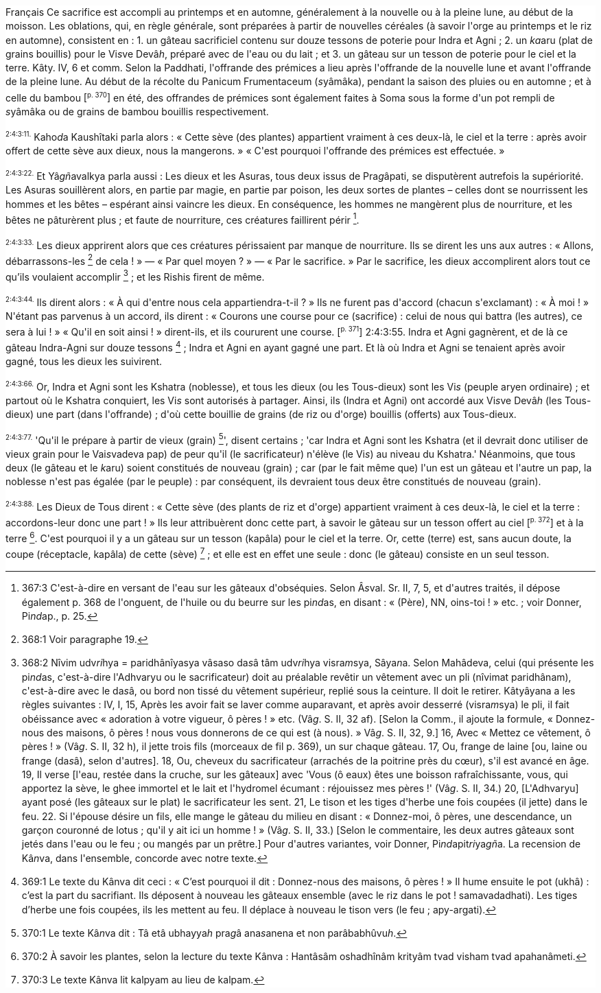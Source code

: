 Français Ce sacrifice est accompli au printemps et en automne, généralement à la nouvelle ou à la pleine lune, au début de la moisson. Les oblations, qui, en règle générale, sont préparées à partir de nouvelles céréales (à savoir l'orge au printemps et le riz en automne), consistent en : 1. un gâteau sacrificiel contenu sur douze tessons de poterie pour Indra et Agni ; 2. un <i>ka</i>aru (plat de grains bouillis) pour le Vi<i>s</i>ve Devâ<i>h</i>, préparé avec de l'eau ou du lait ; et 3. un gâteau sur un tesson de poterie pour le ciel et la terre. Kâty. IV, 6 et comm. Selon la Paddhati, l'offrande des prémices a lieu après l'offrande de la nouvelle lune et avant l'offrande de la pleine lune. Au début de la récolte du Panicum Frumentaceum (<i>s</i>yâmâka), pendant la saison des pluies ou en automne ; et à celle du bambou <span id="p370">[<sup><small>p. 370</small></sup>]</span> en été, des offrandes de prémices sont également faites à Soma sous la forme d'un pot rempli de <i>s</i>yâmâka ou de grains de bambou bouillis respectivement.

<span id="v2_4_3_11"><sup><small>2:4:3:11.</small></sup></span> Kaho<i>d</i>a Kaushîtaki parla alors : « Cette sève (des plantes) appartient vraiment à ces deux-là, le ciel et la terre : après avoir offert de cette sève aux dieux, nous la mangerons. » « C'est pourquoi l'offrande des prémices est effectuée. »

<span id="v2_4_3_22"><sup><small>2:4:3:22.</small></sup></span> Et Yâ<i>g</i><i>ñ</i>avalkya parla aussi : Les dieux et les Asuras, tous deux issus de Pra<i>g</i>âpati, se disputèrent autrefois la supériorité. Les Asuras souillèrent alors, en partie par magie, en partie par poison, les deux sortes de plantes – celles dont se nourrissent les hommes et les bêtes – espérant ainsi vaincre les dieux. En conséquence, les hommes ne mangèrent plus de nourriture, et les bêtes ne pâturèrent plus ; et faute de nourriture, ces créatures faillirent périr [^821].

<span id="v2_4_3_33"><sup><small>2:4:3:33.</small></sup></span> Les dieux apprirent alors que ces créatures périssaient par manque de nourriture. Ils se dirent les uns aux autres : « Allons, débarrassons-les [^822] de cela ! » — « Par quel moyen ? » — « Par le sacrifice. » Par le sacrifice, les dieux accomplirent alors tout ce qu’ils voulaient accomplir [^823] ; et les Rishis firent de même.

<span id="v2_4_3_44"><sup><small>2:4:3:44.</small></sup></span> Ils dirent alors : « À qui d'entre nous cela appartiendra-t-il ? » Ils ne furent pas d'accord (chacun s'exclamant) : « À moi ! » N'étant pas parvenus à un accord, ils dirent : « Courons une course pour ce (sacrifice) : celui de nous qui battra (les autres), ce sera à lui ! » « Qu'il en soit ainsi ! » dirent-ils, et ils coururent une course. <span id="p371">[<sup><small>p. 371</small></sup>]</span> 2:4:3:55\. Indra et Agni gagnèrent, et de là ce gâteau Indra-Agni sur douze tessons [^824] ; Indra et Agni en ayant gagné une part. Et là où Indra et Agni se tenaient après avoir gagné, tous les dieux les suivirent.

<span id="v2_4_3_66"><sup><small>2:4:3:66.</small></sup></span> Or, Indra et Agni sont les Kshatra (noblesse), et tous les dieux (ou les Tous-dieux) sont les Vi<i>s</i> (peuple aryen ordinaire) ; et partout où le Kshatra conquiert, les Vi<i>s</i> sont autorisés à partager. Ainsi, ils (Indra et Agni) ont accordé aux Vi<i>s</i>ve Devâ<i>h</i> (les Tous-dieux) une part (dans l'offrande) ; d'où cette bouillie de grains (de riz ou d'orge) bouillis (offerts) aux Tous-dieux.

<span id="v2_4_3_77"><sup><small>2:4:3:77.</small></sup></span> 'Qu'il le prépare à partir de vieux (grain) [^825]', disent certains ; 'car Indra et Agni sont les Kshatra (et il devrait donc utiliser de vieux grain pour le Vai<i>s</i>vadeva pap) de peur qu'il (le sacrificateur) n'élève (le Vi<i>s</i>) au niveau du Kshatra.' Néanmoins, que tous deux (le gâteau et le <i>k</i>aru) soient constitués de nouveau (grain) ; car (par le fait même que) l'un est un gâteau et l'autre un pap, la noblesse n'est pas égalée (par le peuple) : par conséquent, ils devraient tous deux être constitués de nouveau (grain).

<span id="v2_4_3_88"><sup><small>2:4:3:88.</small></sup></span> Les Dieux de Tous dirent : « Cette sève (des plants de riz et d'orge) appartient vraiment à ces deux-là, le ciel et la terre : accordons-leur donc une part ! » Ils leur attribuèrent donc cette part, à savoir le gâteau sur un tesson offert au ciel <span id="p372">[<sup><small>p. 372</small></sup>]</span> et à la terre [^826]. C'est pourquoi il y a un gâteau sur un tesson (kapâla) pour le ciel et la terre. Or, cette (terre) est, sans aucun doute, la coupe (réceptacle, kapâla) de cette (sève) [^827] ; et elle est en effet une seule : donc (le gâteau) consiste en un seul tesson.


[^791]: 357:1 Voir I, 9, 3, 21
[^792]: 357:2 Pour cette forme plus courte d'adoration des feux, voir [p. 349](Book_1_2_3#p349), note [2](Book_1_2_3#fn781).
[^793]: 357:3 C'est-à-dire un voyage qui l'obligera à passer la nuit au-delà des limites du village.
[^794]: 358:1 Le Vâ<i>g</i>. S. donne aussi les formules avec lesquelles le maître de maison doit s'approcher du Dakshi<i>n</i>âgni, après les deux autres feux, aussi bien au départ qu'au retour de son voyage. Voir Kâty. IV, 12, 13 ; 18. Le texte de Kâ<i>n</i>va ne fait pas plus allusion au feu de Dakshi<i>n</i>a que le nôtre.
[^795]: 358:2 Selon la Paddhati sur Katy. IV, 12, il doit garder le silence aussi longtemps qu'il peut voir le toit d'une de ses casernes de pompiers ; mais selon la <i>S</i>âṅkhâyana <i>s</i>âkhâ il doit le faire seulement aussi longtemps qu'il peut voir l'un des feux.
[^796]: 358:3 Le texte Kâ<i>n</i>va dit « antata<i>h</i> ».
[^797]: 359:1 Selon Kâty. IV, 12, 18-19, il \[après avoir fait ses ablutions, et lustré les foyers de l'Âhavanîya et de la Dakshi<i>n</i>a, et avoir retiré ces feux du Gârhapatya\] s'approche de l'Âhavanîya, tout en tenant des morceaux de bois à la main, et murmure la formule donnée ci-dessus. Il s'assoit ensuite et met silencieusement sur le feu un morceau de bois et l'herbe tombée autour du feu. Selon le texte de Kâ<i>n</i>va, il murmure la seconde moitié de la formule (« Ô Agni », etc.) tout en balayant l'herbe (dans le feu).
[^798]: 359:2 Dans Taitt. Br. I, 1, 10, 6, il est apparemment recommandé à un chef de famille qui est sur le point de partir en voyage de confier sa maison à un Brâhmane, qui y séjourne peut-être.
[^799]: 360:1 Le texte Kânva ajoute ici les formules Vâg. S. III, 41-43, lignes 1 et 2, avec lesquelles il s'approche (upatishthate) de la maison. Voir Katy. IV, 12, 22. Selon Katy. ib. 23, il entre ensuite p. 361 dans la maison avec la formule Vâg. S. III, 43, ligne 3, « Pour la sécurité, pour la paix, je recourt à toi : que la bonté, le bonheur, la salutation et la bénédiction soient là ! » Ensuite, selon le Schol., il doit procéder conformément aux règles établies dans les Grihya-sûtras ; cf. Pârask. G. I, 18 ; Âsv. G. I, 15, 9.
[^800]: 361:1 Ya<i>g</i><i>ñ</i>opavîtin, « investi de manière sacrificielle », c'est-à-dire porter le cordon sacrificiel de manière ordinaire, sur l'épaule gauche et sous le bras droit. Lors de toute cérémonie liée aux ancêtres décédés, le cordon doit être déplacé de l'épaule gauche à l'épaule droite et sous le bras gauche (prâ<i>k</i>înopavîtin, littéralement « investi vers l'est »).
[^801]: 362:1 <i>S</i>a<i>s</i>vat = 'à plusieurs reprises', Comm.; <i>s</i>a<i>s</i>vad api, 'endlich auch (enfin aussi),' St. Petersb. Dict.
[^802]: 363:1 Dakshi<i>n</i>âsîna<i>h</i>; le commentateur l'interprète par « assis au sud du chariot ».
[^803]: 363:2 Le texte Kânva dit : etaṣmṣaruṣmṣgīnṣâti, « il prend ce pot, ou ce pot plein, (de riz). » Il doit sans aucun doute prendre de la charrette la quantité de riz suffisante pour les offrandes et la mettre dans le pot (kāru). Selon Kâty. IV, I, 5-7, il doit prendre le pot partiellement rempli, ou une cuillerée (ou, selon les Schol., plutôt moins qu'une cuillerée).
[^804]: 363:3 Comparez le compte rendu détaillé dans I, 1, 4, 1 seq.
[^805]: 364:1 Selon Taitt. Br. I, 3, 10, 3, certains font une troisième oblation, à savoir, comme le dit Sâya<i>n</i>a, à Yama (le chef des pères), avec la formule : « À Yama, accompagné des Aṅgiras et des pères, svadhâ! nama<i>h</i>! » voir note 3.
[^806]: 364:2 Le commentaire sur Kâty. IV, 1, 7 fournit les détails suivants : — Après avoir retiré le pot du feu de Dakshi<i>n</i>a du côté sud, l'Adhvaryu le porte, le long de l'est, du côté nord du feu. Il déplace ensuite le cordon sacrificiel sur son épaule gauche (alors qu'il s'apprête à l'offrir aux dieux), pose trois bâtons sur le feu et, assis, le visage tourné vers l'est, offre du riz bouilli avec la louche (meksha<i>n</i>a).
[^807]: 364:3 Les Taittirîyas utilisent svadhâ! nama<i>h</i> au lieu de svâhâ! Ils offrent aussi d'abord à Soma, avec « À Soma, bu par les pères » (mais cf. Taitt. Br. I, 6, 9, 5), puis à (Yama, et finalement à) Agni. Taitt. Br. I, 3, 10, 2-3.
[^808]: 364:4 Voir I, 7, 3, 1 seq.
[^809]: 364:5 Ou à l'ouest (<i>g</i>aghanena) du feu \[du nord au sud\], selon le texte de Kâ<i>n</i>va ; facultativement, selon Kâty. IV, 1, 8. Kâty. donne également le texte 'Expulsés sont les Asuras, les Rakshas, ​​assis sur l'autel' (Vâ<i>g</i>. S. II, 29 c) à murmurer pendant l'acte.
[^810]: 365:1 Ou, comme le Commentateur prend svadhayâ, '(attiré) par le svadhâ (offrande aux pères).'
[^811]: 365:2 C'est-à-dire, selon les Schol., prendre la forme d'ancêtres décédés.
[^812]: 365:3 Cette explication des mots parâpura<i>h</i> et nipura<i>h</i>, proposée par le Scholiaste, est douteuse.
[^813]: 365:4 L'Adhvaryu (ayant de nouveau déplacé le cordon sacrificiel vers son épaule droite) verse de l'eau à travers « l'espace des pères » (pit<i>ri</i>tîrtha, c'est-à-dire l'espace entre le pouce et l'index), de droite à gauche, dans la ligne, à son début, son centre et sa fin. Kâty. IV, 1, 10 et Schol.
[^814]: 365:5 Voir paragraphe 19.
[^815]: 366:1 Selon la Paddhati sur Kâty. la première boule doit être de la taille d'un âmalaka frais, ou fruit de l'emblématique Myrobalan, et chacune des deux autres doit être plus grande que la précédente.
[^816]: 366:2 Ici le maître indiquait par geste la partie de la main sacrée aux pères (voir [p. 365](#p365), note [^809]) ; puis de la même manière celle dédiée aux dieux, à savoir le bout des doigts.
[^817]: 366:3 La recension Kânva dit ici aussi « ainsi ils sortent (la nourriture) pour les hommes » ; la partie de la main dédiée à l'homme étant, selon le commentaire sur Kâty. IV, 1, 10, la partie autour du petit doigt (kanishthikâpradea).
[^818]: 366:4 Svaya<i>m</i> vai teshâ<i>m</i> saha yeshâ<i>m</i> saha. D'après le commentaire, l'auteur semble vouloir dire que s'il ajoutait « et ceux qui viennent après toi (c'est-à-dire après son père) », il inclurait le sacrificateur lui-même, et ce dernier s'offrirait par conséquent le pi<i>n</i><i>d</i>a. La forme de la formule de présentation rejetée par notre auteur est celle adoptée dans Â<i>s</i>val. <i>S</i>r. II, 6, 15, sauf que « atra » y est ajouté (« qui viennent ici après toi »). p. 367 Le texte de Kânva mentionne et rejette les deux lectures alternatives, « ye k a tvâm anvâñ k a h » et « yâ m s k a tvam an vaṅ asi » (« et ceux que tu suis »). Dans Taitt. Br. I, 3, 10, aucune formule de présentation n'est mentionnée.
[^819]: 367:1 La recension de Kânva a tad u au lieu de sa vai.
[^820]: 367:2 'Autrefois, les dieux, les hommes et les pères (deva-manushyâ<i>h</i> pitara<i>h</i>) buvaient visiblement ensemble, mais maintenant ils le font invisiblement.' <i>S</i>at. Br. III, 6, 2, 26.
[^821]: 367:3 C'est-à-dire en versant de l'eau sur les gâteaux d'obséquies. Selon Â<i>s</i>val. Sr. II, 7, 5, et d'autres traités, il dépose également p. 368 de l'onguent, de l'huile ou du beurre sur les pi<i>n</i><i>d</i>as, en disant : « (Père), NN, oins-toi ! » etc. ; voir Donner, Pi<i>n</i><i>d</i>ap., p. 25.
[^822]: 368:1 Voir paragraphe 19.
[^823]: 368:2 Nîvim udv<i>ri</i>hya = paridhânîyasya vâsaso da<i>s</i>â tâm udv<i>ri</i>hya visra<i>m</i>sya, Sâya<i>n</i>a. Selon Mahâdeva, celui (qui présente les pi<i>n</i><i>d</i>as, c'est-à-dire l'Adhvaryu ou le sacrificateur) doit au préalable revêtir un vêtement avec un pli (nîvimat paridhânam), c'est-à-dire avec le da<i>s</i>â, ou bord non tissé du vêtement supérieur, replié sous la ceinture. Il doit le retirer. Kâtyâyana a les règles suivantes : IV, I, 15, Après les avoir fait se laver comme auparavant, et après avoir desserré (visra<i>m</i>sya) le pli, il fait obéissance avec « adoration à votre vigueur, ô pères ! » etc. (Vâ<i>g</i>. S. II, 32 af). \[Selon la Comm., il ajoute la formule, « Donnez-nous des maisons, ô pères ! nous vous donnerons de ce qui est (à nous). » Vâ<i>g</i>. S. II, 32, 9.\] 16, Avec « Mettez ce vêtement, ô pères ! » (Vâ<i>g</i>. S. II, 32 h), il jette trois fils (morceaux de fil p. 369), un sur chaque gâteau. 17, Ou, frange de laine \[ou, laine ou frange (da<i>s</i>â), selon d'autres\]. 18, Ou, cheveux du sacrificateur (arrachés de la poitrine près du cœur), s'il est avancé en âge. 19, Il verse \[l'eau, restée dans la cruche, sur les gâteaux\] avec 'Vous (ô eaux) êtes une boisson rafraîchissante, vous, qui apportez la sève, le ghee immortel et le lait et l'hydromel écumant : réjouissez mes pères !' (Vâ<i>g</i>. S. II, 34.) 20, \[L'Adhvaryu\] ayant posé (les gâteaux sur le plat) le sacrificateur les sent. 21, Le tison et les tiges d'herbe une fois coupées (il jette) dans le feu. 22. Si l'épouse désire un fils, elle mange le gâteau du milieu en disant : « Donnez-moi, ô pères, une descendance, un garçon couronné de lotus ; qu'il y ait ici un homme ! » (Vâ<i>g</i>. S. II, 33.) \[Selon le commentaire, les deux autres gâteaux sont jetés dans l'eau ou le feu ; ou mangés par un prêtre.\] Pour d'autres variantes, voir Donner, Pi<i>n</i><i>d</i>apit<i>ri</i>ya<i>g</i><i>ñ</i>a. La recension de Kâ<i>n</i>va, dans l'ensemble, concorde avec notre texte.
[^824]: 369:1 Le texte du Kânva dit ceci : « C’est pourquoi il dit : Donnez-nous des maisons, ô pères ! » Il hume ensuite le pot (ukhâ) : c’est la part du sacrifiant. Ils déposent à nouveau les gâteaux ensemble (avec le riz dans le pot ! samavadadhati). Les tiges d’herbe une fois coupées, ils les mettent au feu. Il déplace à nouveau le tison vers (le feu ; apy-argati).
[^825]: 370:1 Le texte Kâ<i>n</i>va dit : Tâ etâ ubhayya<i>h</i> pra<i>g</i>â ana<i>s</i>anena et non parâbabhûvu<i>h</i>.
[^826]: 370:2 À savoir les plantes, selon la lecture du texte Kânva : Hantâsâm oshadhînâm krityâm tvad visham tvad apahanâmeti.
[^827]: 370:3 Le texte Kânva lit kalpyam au lieu de kalpam.
[^828]: 371:1 Le manuscrit de la recension de Kânva dit : Tasmâd esha aindrâgno daṃsakapâlaṃh purolâṃso bhavati. Le commentaire sur Kâty. IV, 6, 1, en revanche, en fait un gâteau sur onze tessons.
[^829]: 371:2 Ou bien, il peut le faire. Kâty. IV, 6, 7 laisse le choix entre le grain nouveau et le grain ancien.
[^830]: 372:1 Il s'agit d'une oblation « à voix basse », les prières d'invitation et d'offrande (à l'exception des prières finales « Vausha<i>t</i> » et « Om ») étant prononcées à voix basse. Voir [p. 171](Book_1_1_6#p171), note [1](Book_1_1_6#fn395) ; [p. 192](Book_1_1_7#p192), note [1](Book_1_1_7#fn439).
[^831]: 372:2 Le texte Kânva dit : « La raison pour laquelle il est constitué d'un seul kapâla est que cette terre est un kapâla, et qu'elle n'est qu'une. »
[^832]: 372:3 La recension de Kânva est la suivante : — À ce propos, ils disent : « Ce ne devrait pas être un gâteau d’une seule tasse, car cela implique une négligence. » De même (idam nu) : quelle que soit la divinité à laquelle ils offrent la nourriture sacrificielle, le Svishtakrit est invariablement amené à la partager après (la divinité concernée). Ce gâteau, ils l’offrent entier : c’est par conséquent une négligence. De plus, il se retourne (paryâbhavati). À ce propos, ils disent : « Ce gâteau est retourné », etc.
[^833]: 373:1 Je ne sais pas comment expliquer le vâ. Sâya<i>n</i>a semble interpréter le passage ainsi : « S'il sacrifie le Soma, ou s'il accomplit le Dar<i>s</i>apûr<i>n</i>amâsa, \[qu'il accomplisse d'abord ce sacrifice, et\] qu'il accomplisse ensuite le présent. » Le manuscrit d'Oxford du texte de Kânva a : — Etat tasya karma ya îgâno vâ syâd dar apûr namâsâbhyâ m vâ ya getâtha yo 'nî gâno nvâhâryapa kana evaudanam kâtushprâ syam pa k et tam brâhma ebhya upanidadhyât.
[^834]: 373:2 Voir II, 1, 4, 4 seq.
[^835]: 374:1 Kâty. a les règles IV, 6, II : 'Dans le cas de celui qui accomplit seulement l'Agnihotra (et non plus le Dar<i>s</i>apûr<i>n</i>amâsa), l'oblation de l'Agnihotra du soir et du matin (au moment de l'Âgraya<i>n</i>a) est accomplie avec du nouveau (maïs).' 12, 'Ou avec le lait (d'une vache) qui a été nourrie avec un tel (nouveau maïs).' Le texte Kâ<i>n</i>va dit : 'Maintenant, à l'Agnihotra aussi, certains offrent (du lait obtenu à partir de nouveau maïs), mais qu'il ne le fasse pas ; car il susciterait une querelle s'il offrait (un tel lait).'
[^836]: 374:2 Voir Weber, Ind. Stud. I, p. 223; IV, p. 358; Ludwig, Rig-veda III, p, 595.
[^837]: 376:1 Le texte Kânva dit : — Sa u vâ ekena nâmnâ vasishthas, 'et avec l'un de ses noms il (Pragâpati) est en effet (appelé) Vasishtha.'
[^838]: 376:2 Viva<i>k</i>anam; vivâ<i>k</i>anam, Kâ<i>n</i>va recension.
[^839]: 376:3 Soit le sacrifice Sautrâma<i>n</i>î, selon XII, 8, 2, 3.
[^840]: 377:1 À savoir, le premier jour de la pleine lune, un gâteau à Agni-Soma ; le jour de la nouvelle lune, un gâteau à Indra-Agni ; et le deuxième jour de l'une ou l'autre cérémonie, le gâteau (ordinaire) à Agni.
[^841]: 377:2 Ou, « Maintenant, quant à la raison pour laquelle » (yad) ici et dans la suite.
[^842]: 377:3 Voir I, 6, 4, 9 seq.
[^843]: 378:1 Voir I, 6, 2, 6, avec note.
[^844]: 378:2 Le jour de l'upavasatha (jour de jeûne ou jour de préparation) précédant le sacrifice du Soma, un bouc est sacrifié à Agni et à Soma.
[^845]: 378:3 Comparer II, 4, 3, 5 seq.
[^846]: 379:1 En rapport avec ce qu'on appelle l'udayanîyâ ish<i>t</i>i, ou offrande finale du sacrifice du Soma, une vache stérile, appelée anûbandhyâ (littéralement « à lier ensuite »), est offerte à Mitra et Varu<i>n</i>a. À défaut d'une telle vache, un bœuf, ou même un plat de lait caillé (payasyâ), remplit le même rôle. Voir Katy. <i>S</i>r. X, 9, 12-15 ; <i>S</i>at. Br. IV, 5, 2, 1 ss.
[^847]: 379:2 Voir I, 6, 4, 1 2.
[^848]: 379:3 Ainsi, l'expression fréquemment utilisée « vya<i>g</i>ayata yâsyeyam vi<i>g</i>itis tâm » (littéralement, « il a conquis cette conquête qui est maintenant la leur ») a été traduite partout.
[^849]: 379:4 Sur la dérivation de amâ-vâsyâ (« habiter à la maison, ou ensemble »), voir I, 6, 4, 3 seq.
[^850]: 379:5 Ou, « demeurer à la maison », ou « demeurer (d'Indra) avec (Agni) signifie (Indra, le tueur de V<i>ri</i>tra) être loin. »
[^851]: 380:1 Voir I, 6, 4, 6 seq.
[^852]: 381:1 Ou, à l'offrande de lait aigre et doux à la pleine lune ; voir la note suivante. Le texte de Kânva dit : « Maintenant, pourquoi l'oblation de lait caillé est ici faite exactement de manière analogue (aux cérémonies de pleine et de nouvelle lune). » Peut-être cela peut-il aussi faire référence à la correspondance exacte de l'offrande de lait caillé à Mitra et Varu<i>n</i>a à la nouvelle lune et au sacrifice du Soma.
[^853]: 381:2 Lors de l'offrande de la nouvelle lune du Dâkshâya<i>n</i>a, le sânnâyya ou payasyâ offert à Mitra et Varu<i>n</i>a est préparé de manière ordinaire (comme lors de la cérémonie de la nouvelle lune), en ajoutant du lait frais (bouilli ou non) au lait aigre de la traite de la nuit précédente. Lors de l'offrande de la pleine lune, en revanche, le lait aigre et le lait sucré restent séparés et constituent deux havis différents, ou plats sacrificiels, dédiés à Indra. Les termes san-nî (« rassembler ») et sânnâyya s'appliquent ici également à l'offrande des substances séparées.
[^854]: 382:1 Avant de faire les oblations de caillé, le petit-lait est versé dans un récipient (puis éventuellement arrosé de beurre) et placé sur l'utkara, ou tas d'ordures. Après avoir jeté la tige d'herbe au feu (voir I, 8, 3, 19), ou après avoir renvoyé les cuillères (I, 8, 3, 27), l'Adhvaryu prend le petit-lait et en asperge le barhis (l'herbe qui recouvre l'autel). Il verse ensuite le petit-lait restant dans la cuillère <i>g</i>uhû</i> et appelle le Hot<i>ri</i> à réciter la prière d'invitation aux Coursiers. Il se dirige alors avec la cuillère vers le nord du feu, appelle le Hotri pour la formule d'offrande et, aux deux derniers Vashats, verse un peu de petit-lait dans la partie est du feu. Il s'assoit ensuite et asperge le petit-lait sur le feu selon les différents quartiers, en commençant par l'est et en se déplaçant de gauche à droite (pradakshi<i>n</i>am), avec les textes respectifs, Vâ<i>g</i>. S. VI, 19 be ; après quoi il fait deux autres libations au centre et à l'est du feu, avec VI, 19 f et g.
[^855]: 382:2 Le texte de Kânva utilise tadu au lieu de sa vai. Sur l'oblation à Agni en tant que « faiseur de bonnes offrandes », voir I, 7, 3, 1 ss.
[^856]: 382:3 Svâhâ est prononcé après chaque formule : « Les quartiers, Svâhâ ! » etc.
[^857]: 383:1 <i>Ri</i>tûn evaitad digbhir mithunân karoti, recension Kâ<i>n</i>va.
[^858]: 383:2 L'auteur ne s'exprime pas très clairement. Le sacrificateur doit prendre le petit-lait avant les prêtres et aussi (ou, alternativement) après eux. Selon Kâty. IV, 4, 26-27, le sacrificateur doit manger soit en dernier, soit en premier et dernier. Le texte de Kânva dit : Prathamo yagamâno bhakshayati prathamo retah parigrihnâmîty athottamo mayy uttamam retah pratitishthâd iti, — en conséquence, il doit manger en premier et en dernier.
[^859]: 383:3 Chacun d'eux, dans son ordre respectif, prend la cuillère, appelle les autres dans le même ordre avec « Ô sacrificateur (Hot<i>ri</i>, Adhvaryu, etc.) invite ! » Leur permission ayant été donnée par « Invité (tu es) ! » il prend alors un peu de petit-lait, avec l'un des textes : « Je te mange, le coursier (ou petit-lait, vâginam) des saisons, les coursiers ! » « Moi, le coursier (ou, puissant) je mange, invité, des invités, au petit-lait. » « Puissé-je être un coureur dans la course ! » Kâty. IV, 4, 13-15.